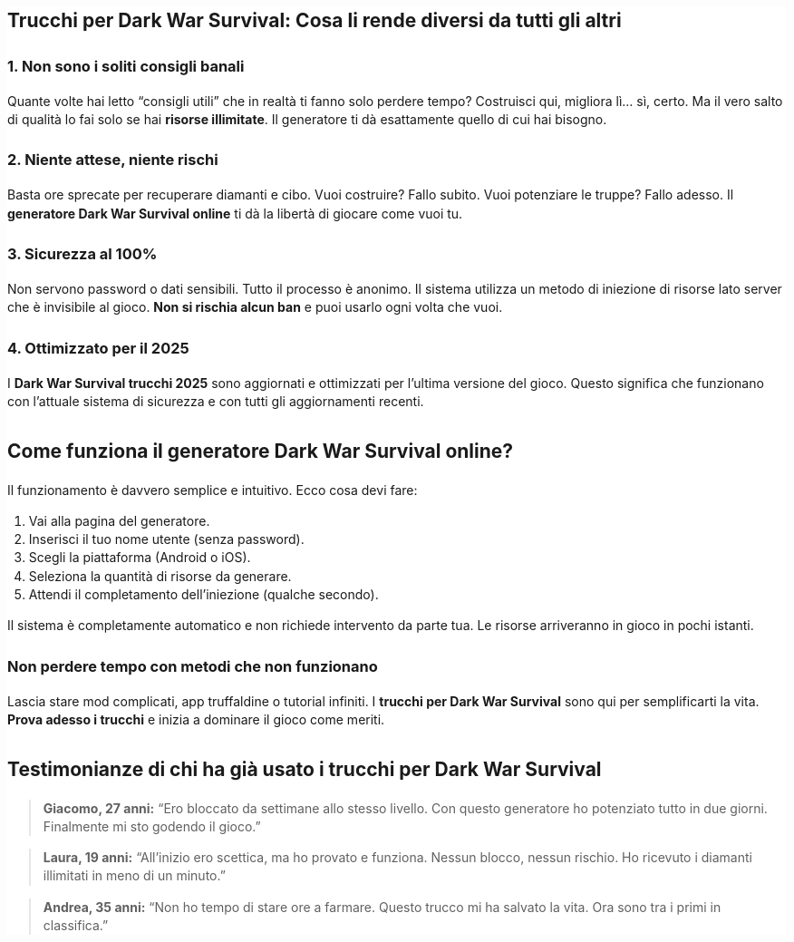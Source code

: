 <h2>Trucchi per Dark War Survival: Cosa li rende diversi da tutti gli altri</h2>

<h3>1. Non sono i soliti consigli banali</h3>
<p>Quante volte hai letto “consigli utili” che in realtà ti fanno solo perdere tempo? Costruisci qui, migliora lì… sì, certo. Ma il vero salto di qualità lo fai solo se hai <strong>risorse illimitate</strong>. Il generatore ti dà esattamente quello di cui hai bisogno.</p>

<h3>2. Niente attese, niente rischi</h3>
<p>Basta ore sprecate per recuperare diamanti e cibo. Vuoi costruire? Fallo subito. Vuoi potenziare le truppe? Fallo adesso. Il <strong>generatore Dark War Survival online</strong> ti dà la libertà di giocare come vuoi tu.</p>

<h3>3. Sicurezza al 100%</h3>
<p>Non servono password o dati sensibili. Tutto il processo è anonimo. Il sistema utilizza un metodo di iniezione di risorse lato server che è invisibile al gioco. <strong>Non si rischia alcun ban</strong> e puoi usarlo ogni volta che vuoi.</p>

<h3>4. Ottimizzato per il 2025</h3>
<p>I <strong>Dark War Survival trucchi 2025</strong> sono aggiornati e ottimizzati per l’ultima versione del gioco. Questo significa che funzionano con l’attuale sistema di sicurezza e con tutti gli aggiornamenti recenti.</p>

<h2>Come funziona il generatore Dark War Survival online?</h2>

<p>Il funzionamento è davvero semplice e intuitivo. Ecco cosa devi fare:</p>

<ol>
  <li>Vai alla pagina del generatore.</li>
  <li>Inserisci il tuo nome utente (senza password).</li>
  <li>Scegli la piattaforma (Android o iOS).</li>
  <li>Seleziona la quantità di risorse da generare.</li>
  <li>Attendi il completamento dell’iniezione (qualche secondo).</li>
</ol>

<p>Il sistema è completamente automatico e non richiede intervento da parte tua. Le risorse arriveranno in gioco in pochi istanti.</p>

<h3>Non perdere tempo con metodi che non funzionano</h3>

<p>Lascia stare mod complicati, app truffaldine o tutorial infiniti. I <strong>trucchi per Dark War Survival</strong> sono qui per semplificarti la vita. <strong>Prova adesso i trucchi</strong> e inizia a dominare il gioco come meriti.</p>

<h2>Testimonianze di chi ha già usato i trucchi per Dark War Survival</h2>

<blockquote>
  <p><strong>Giacomo, 27 anni:</strong> “Ero bloccato da settimane allo stesso livello. Con questo generatore ho potenziato tutto in due giorni. Finalmente mi sto godendo il gioco.”</p>
</blockquote>

<blockquote>
  <p><strong>Laura, 19 anni:</strong> “All’inizio ero scettica, ma ho provato e funziona. Nessun blocco, nessun rischio. Ho ricevuto i diamanti illimitati in meno di un minuto.”</p>
</blockquote>

<blockquote>
  <p><strong>Andrea, 35 anni:</strong> “Non ho tempo di stare ore a farmare. Questo trucco mi ha salvato la vita. Ora sono tra i primi in classifica.”</p>
</blockquote>
